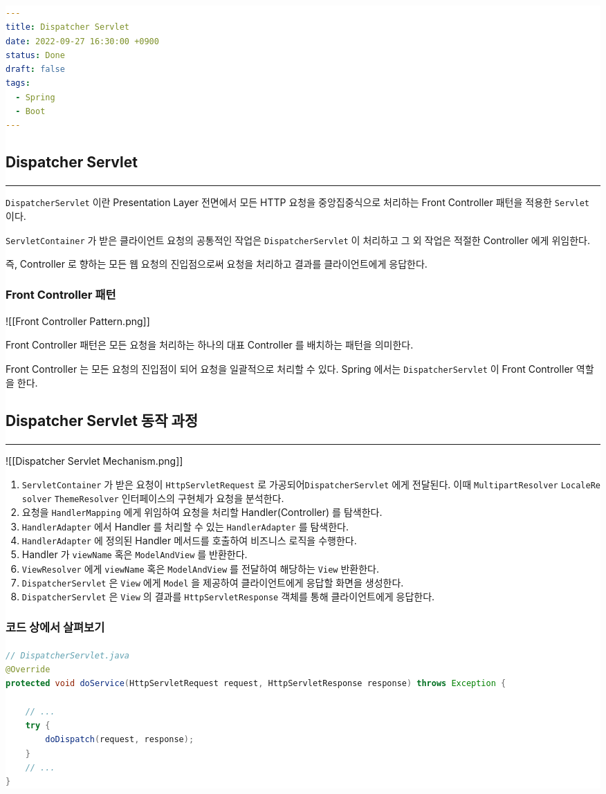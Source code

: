 ```yaml
---
title: Dispatcher Servlet
date: 2022-09-27 16:30:00 +0900
status: Done
draft: false
tags:
  - Spring
  - Boot
---
```

## Dispatcher Servlet
---
`DispatcherServlet` 이란 Presentation Layer 전면에서 모든 HTTP 요청을 중앙집중식으로 처리하는 Front Controller 패턴을 적용한 `Servlet` 이다.

`ServletContainer` 가 받은 클라이언트 요청의 공통적인 작업은 `DispatcherServlet` 이 처리하고 그 외 작업은 적절한 Controller 에게 위임한다.

즉, Controller 로 향하는 모든 웹 요청의 진입점으로써 요청을 처리하고 결과를 클라이언트에게 응답한다.

### Front Controller 패턴

![[Front Controller Pattern.png]]

Front Controller 패턴은 모든 요청을 처리하는 하나의 대표 Controller 를 배치하는 패턴을 의미한다.

Front Controller 는 모든 요청의 진입점이 되어 요청을 일괄적으로 처리할 수 있다. Spring 에서는 `DispatcherServlet` 이 Front Controller 역할을 한다.

## Dispatcher Servlet 동작 과정
---
![[Dispatcher Servlet Mechanism.png]]

1. `ServletContainer` 가 받은 요청이 `HttpServletRequest` 로 가공되어`DispatcherServlet` 에게 전달된다. 이때 `MultipartResolver` `LocaleResolver` `ThemeResolver` 인터페이스의 구현체가 요청을 분석한다.
2. 요청을 `HandlerMapping` 에게 위임하여 요청을 처리할 Handler(Controller) 를 탐색한다.
3. `HandlerAdapter` 에서 Handler 를 처리할 수 있는 `HandlerAdapter` 를 탐색한다.
4. `HandlerAdapter` 에 정의된 Handler 메서드를 호출하여 비즈니스 로직을 수행한다.
5. Handler 가 `viewName` 혹은 `ModelAndView` 를 반환한다.
6. `ViewResolver` 에게 `viewName` 혹은 `ModelAndView` 를 전달하여 해당하는 `View` 반환한다.
7. `DispatcherServlet` 은 `View` 에게 `Model` 을 제공하여 클라이언트에게 응답할 화면을 생성한다.
8. `DispatcherServlet` 은 `View` 의 결과를 `HttpServletResponse` 객체를 통해 클라이언트에게 응답한다.

### 코드 상에서 살펴보기

```java
// DispatcherServlet.java
@Override
protected void doService(HttpServletRequest request, HttpServletResponse response) throws Exception {

    // ...
    try {
        doDispatch(request, response);
    }
    // ...
}
```
